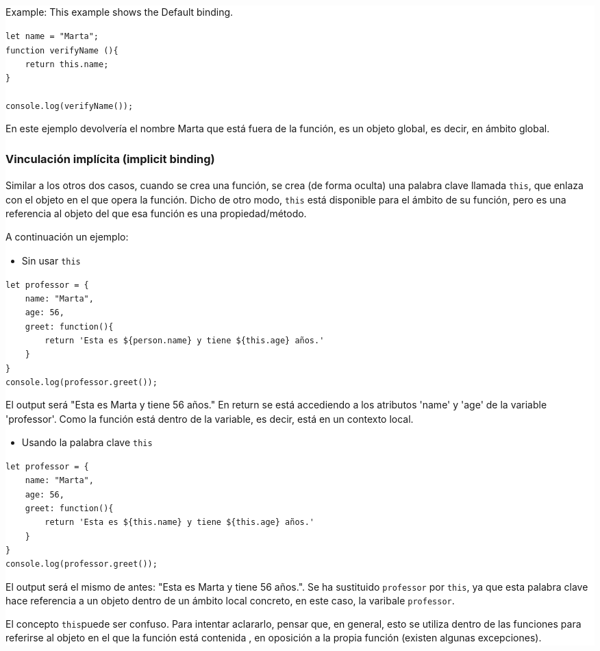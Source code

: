 Example: This example shows the Default binding.

```
let name = "Marta";
function verifyName (){
    return this.name;
}
 
console.log(verifyName());
```
En este ejemplo devolvería el nombre Marta que está fuera de la función, es un objeto global, es decir, en ámbito global. 


### Vinculación implícita (implicit binding)
 
Similar a los otros dos casos, cuando se crea una función, se crea (de forma oculta) una palabra clave llamada `this`, que enlaza con el objeto en el que opera la función. Dicho de otro modo, `this` está disponible para el ámbito de su función, pero es una referencia al objeto del que esa función es una propiedad/método.

A continuación un ejemplo:

* Sin usar `this`

```
let professor = {
    name: "Marta",
    age: 56,
    greet: function(){
        return 'Esta es ${person.name} y tiene ${this.age} años.'
    }
}
console.log(professor.greet());

```
El output será "Esta es Marta y tiene 56 años."
En return se está accediendo a los atributos 'name' y 'age' de la variable 'professor'. Como la función está dentro de la variable, es decir, está en un contexto local.

* Usando la palabra clave `this`

```
let professor = {
    name: "Marta",
    age: 56,
    greet: function(){
        return 'Esta es ${this.name} y tiene ${this.age} años.'
    }
}
console.log(professor.greet());

```

El output será el mismo de antes: "Esta es Marta y tiene 56 años.". Se ha sustituido `professor` por `this`, ya que esta palabra clave hace referencia a un objeto dentro de un ámbito local concreto, en este caso, la varibale `professor`.


El concepto `this`puede ser confuso. Para intentar aclararlo, pensar que, en general, esto se utiliza dentro de las funciones para referirse al objeto en el que la función está contenida , en oposición a la propia función (existen algunas excepciones).

